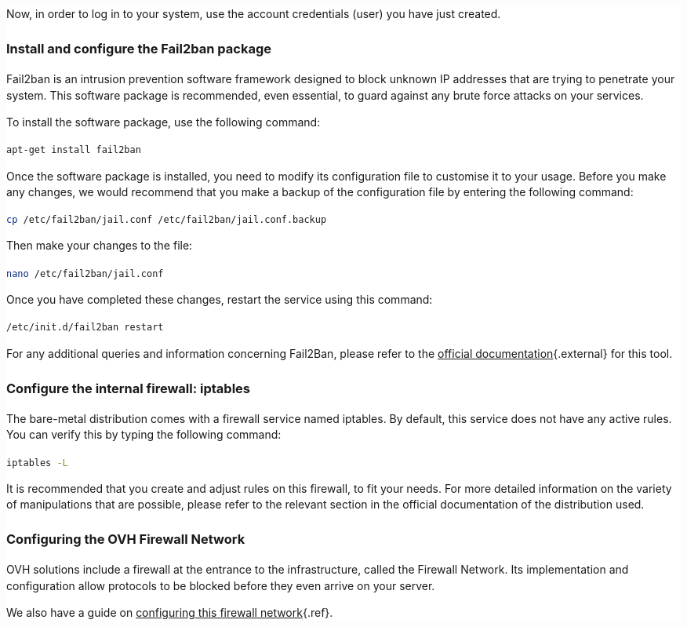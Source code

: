 Now, in order to log in to your system, use the account credentials (user) you have just created.


### Install and configure the Fail2ban package

Fail2ban is an intrusion prevention software framework designed to block unknown IP addresses that are trying to penetrate your system. This software package is recommended, even essential, to guard against any brute force attacks on your services.

To install the software package, use the following command:

```sh
apt-get install fail2ban
```

Once the software package is installed, you need to modify its configuration file to customise it to your usage. Before you make any changes, we would recommend that you make a backup of the configuration file by entering the following command:

```sh
cp /etc/fail2ban/jail.conf /etc/fail2ban/jail.conf.backup
```

Then make your changes to the file:

```sh
nano /etc/fail2ban/jail.conf
```

Once you have completed these changes, restart the service using this command:

```sh
/etc/init.d/fail2ban restart
```

For any additional queries and information concerning Fail2Ban, please refer to the [official documentation](https://www.fail2ban.org/wiki/index.php/Main_Page){.external} for this tool.

### Configure the internal firewall: iptables

The bare-metal distribution comes with a firewall service named iptables. By default, this service does not have any active rules. You can verify this by typing the following command:

```sh
iptables -L
```

It is recommended that you create and adjust rules on this firewall, to fit your needs. For more detailed information on the variety of manipulations that are possible, please refer to the relevant section in the official documentation of the distribution used.

### Configuring the OVH Firewall Network

OVH solutions include a firewall at the entrance to the infrastructure, called the Firewall Network. Its implementation and configuration allow protocols to be blocked before they even arrive on your server.

We also have a guide on [configuring this firewall network](../../dedicated/firewall-network/){.ref}.

